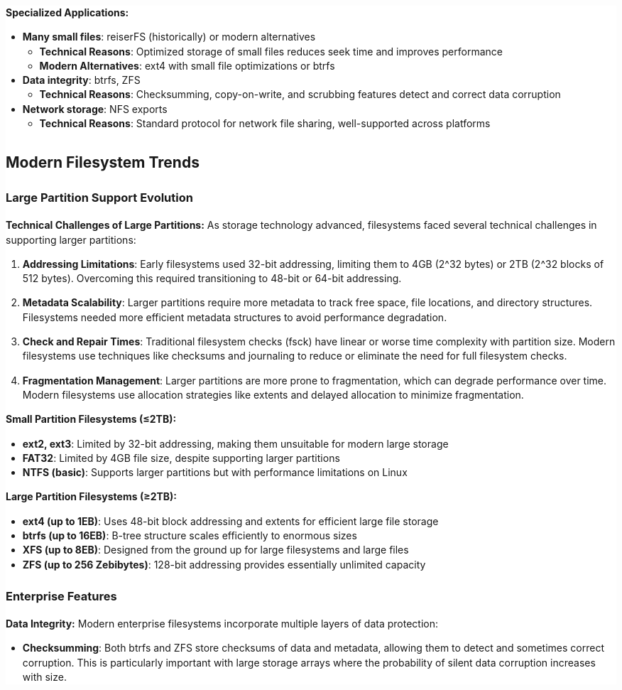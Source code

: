 **Specialized Applications:**
- **Many small files**: reiserFS (historically) or modern alternatives
  - **Technical Reasons**: Optimized storage of small files reduces seek time and improves performance
  - **Modern Alternatives**: ext4 with small file optimizations or btrfs
- **Data integrity**: btrfs, ZFS
  - **Technical Reasons**: Checksumming, copy-on-write, and scrubbing features detect and correct data corruption
- **Network storage**: NFS exports
  - **Technical Reasons**: Standard protocol for network file sharing, well-supported across platforms

## Modern Filesystem Trends

### Large Partition Support Evolution

**Technical Challenges of Large Partitions:**
As storage technology advanced, filesystems faced several technical challenges in supporting larger partitions:

1. **Addressing Limitations**: Early filesystems used 32-bit addressing, limiting them to 4GB (2^32 bytes) or 2TB (2^32 blocks of 512 bytes). Overcoming this required transitioning to 48-bit or 64-bit addressing.

2. **Metadata Scalability**: Larger partitions require more metadata to track free space, file locations, and directory structures. Filesystems needed more efficient metadata structures to avoid performance degradation.

3. **Check and Repair Times**: Traditional filesystem checks (fsck) have linear or worse time complexity with partition size. Modern filesystems use techniques like checksums and journaling to reduce or eliminate the need for full filesystem checks.

4. **Fragmentation Management**: Larger partitions are more prone to fragmentation, which can degrade performance over time. Modern filesystems use allocation strategies like extents and delayed allocation to minimize fragmentation.

**Small Partition Filesystems (≤2TB):**
- **ext2, ext3**: Limited by 32-bit addressing, making them unsuitable for modern large storage
- **FAT32**: Limited by 4GB file size, despite supporting larger partitions
- **NTFS (basic)**: Supports larger partitions but with performance limitations on Linux

**Large Partition Filesystems (≥2TB):**
- **ext4 (up to 1EB)**: Uses 48-bit block addressing and extents for efficient large file storage
- **btrfs (up to 16EB)**: B-tree structure scales efficiently to enormous sizes
- **XFS (up to 8EB)**: Designed from the ground up for large filesystems and large files
- **ZFS (up to 256 Zebibytes)**: 128-bit addressing provides essentially unlimited capacity

### Enterprise Features

**Data Integrity:**
Modern enterprise filesystems incorporate multiple layers of data protection:

- **Checksumming**: Both btrfs and ZFS store checksums of data and metadata, allowing them to detect and sometimes correct corruption. This is particularly important with large storage arrays where the probability of silent data corruption increases with size.

